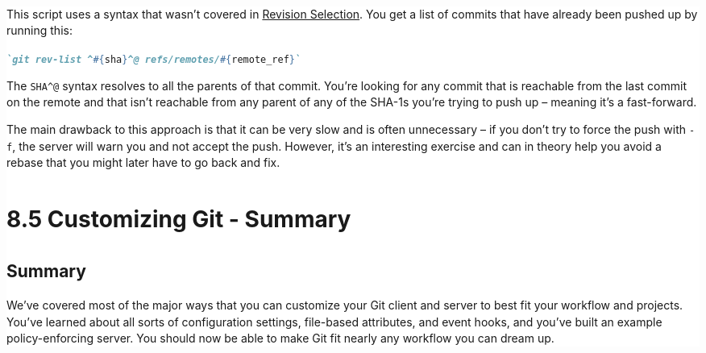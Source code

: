 This script uses a syntax that wasn’t covered in [Revision Selection](https://git-scm.com/book/en/v2/ch00/_revision_selection). You get a list of commits that have already been pushed up by running this:

```ruby
`git rev-list ^#{sha}^@ refs/remotes/#{remote_ref}`
```

The `SHA^@` syntax resolves to all the parents of that commit. You’re looking for any commit that is reachable from the last commit on the remote and that isn’t reachable from any parent of any of the SHA-1s you’re trying to push up – meaning it’s a fast-forward.

The main drawback to this approach is that it can be very slow and is often unnecessary – if you don’t try to force the push with `-f`, the server will warn you and not accept the push. However, it’s an interesting exercise and can in theory help you avoid a rebase that you might later have to go back and fix.

# 8.5 Customizing Git - Summary

## Summary

We’ve covered most of the major ways that you can customize your Git client and server to best fit your workflow and projects. You’ve learned about all sorts of configuration settings, file-based attributes, and event hooks, and you’ve built an example policy-enforcing server. You should now be able to make Git fit nearly any workflow you can dream up.

